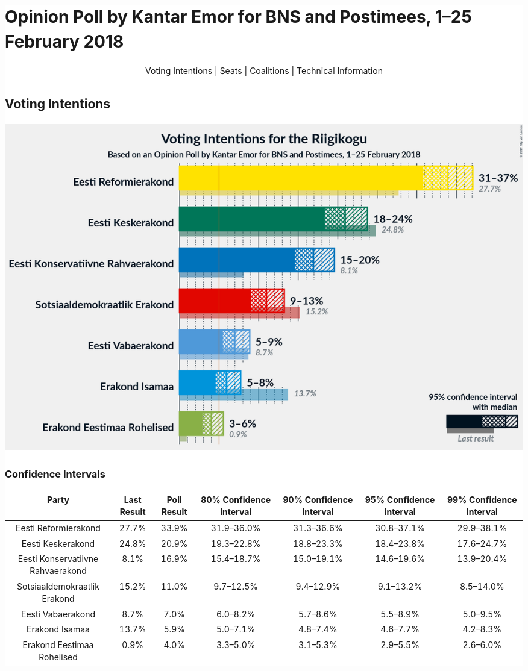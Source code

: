 # Opinion Poll by Kantar Emor for BNS and Postimees, 1–25 February 2018

<p align="center"><a href="#voting-intentions">Voting Intentions</a> | <a href="#seats">Seats</a> | <a href="#coalitions">Coalitions</a> | <a href="#technical-information">Technical Information</a></p>

## Voting Intentions

![Graph with voting intentions not yet produced](2018-02-25-KantarEmor.png "Voting Intentions")

### Confidence Intervals

| Party | Last Result | Poll Result | 80% Confidence Interval | 90% Confidence Interval | 95% Confidence Interval | 99% Confidence Interval |
|:-----:|:-----------:|:-----------:|:-----------------------:|:-----------------------:|:-----------------------:|:-----------------------:|
| Eesti Reformierakond | 27.7% | 33.9% | 31.9–36.0% |31.3–36.6% |30.8–37.1% |29.9–38.1% |
| Eesti Keskerakond | 24.8% | 20.9% | 19.3–22.8% |18.8–23.3% |18.4–23.8% |17.6–24.7% |
| Eesti Konservatiivne Rahvaerakond | 8.1% | 16.9% | 15.4–18.7% |15.0–19.1% |14.6–19.6% |13.9–20.4% |
| Sotsiaaldemokraatlik Erakond | 15.2% | 11.0% | 9.7–12.5% |9.4–12.9% |9.1–13.2% |8.5–14.0% |
| Eesti Vabaerakond | 8.7% | 7.0% | 6.0–8.2% |5.7–8.6% |5.5–8.9% |5.0–9.5% |
| Erakond Isamaa | 13.7% | 5.9% | 5.0–7.1% |4.8–7.4% |4.6–7.7% |4.2–8.3% |
| Erakond Eestimaa Rohelised | 0.9% | 4.0% | 3.3–5.0% |3.1–5.3% |2.9–5.5% |2.6–6.0% |
